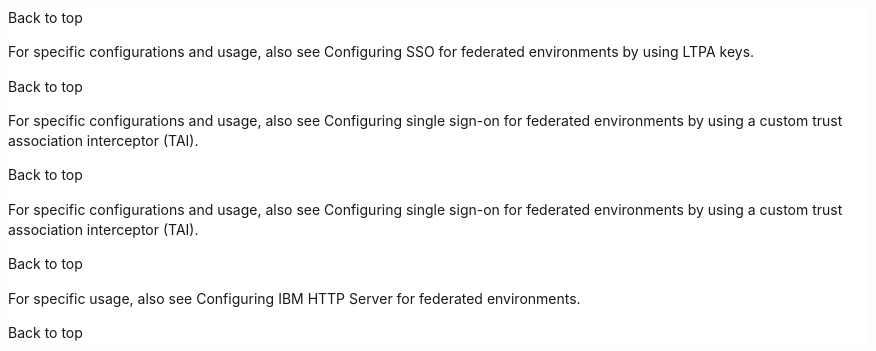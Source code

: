 Back to top

For specific configurations and usage, also see Configuring SSO for federated environments by using LTPA keys.

Back to top

For specific configurations and usage, also see Configuring single sign-on for federated environments by using a custom trust association interceptor (TAI).

Back to top

For specific configurations and usage, also see Configuring single sign-on for federated environments by using a custom trust association interceptor (TAI).

Back to top

For specific usage, also see Configuring IBM HTTP Server for federated environments.

Back to top